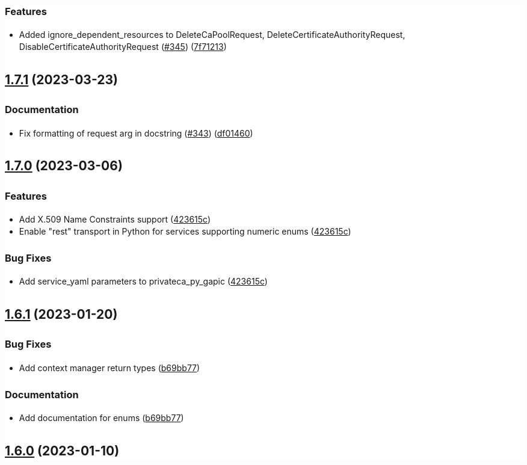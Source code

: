 
### Features

* Added ignore_dependent_resources to DeleteCaPoolRequest, DeleteCertificateAuthorityRequest, DisableCertificateAuthorityRequest ([#345](https://github.com/googleapis/python-security-private-ca/issues/345)) ([7f71213](https://github.com/googleapis/python-security-private-ca/commit/7f7121369343b67d1bd8182888272185d9262162))

## [1.7.1](https://github.com/googleapis/python-security-private-ca/compare/v1.7.0...v1.7.1) (2023-03-23)


### Documentation

* Fix formatting of request arg in docstring ([#343](https://github.com/googleapis/python-security-private-ca/issues/343)) ([df01460](https://github.com/googleapis/python-security-private-ca/commit/df01460d7c97ddce2421c71f57b6a686b5e63a96))

## [1.7.0](https://github.com/googleapis/python-security-private-ca/compare/v1.6.1...v1.7.0) (2023-03-06)


### Features

* Add X.509 Name Constraints support ([423615c](https://github.com/googleapis/python-security-private-ca/commit/423615cc7b1c4b893e062e86e780e021475a7d0c))
* Enable "rest" transport in Python for services supporting numeric enums ([423615c](https://github.com/googleapis/python-security-private-ca/commit/423615cc7b1c4b893e062e86e780e021475a7d0c))


### Bug Fixes

* Add service_yaml parameters to privateca_py_gapic ([423615c](https://github.com/googleapis/python-security-private-ca/commit/423615cc7b1c4b893e062e86e780e021475a7d0c))

## [1.6.1](https://github.com/googleapis/python-security-private-ca/compare/v1.6.0...v1.6.1) (2023-01-20)


### Bug Fixes

* Add context manager return types ([b69bb77](https://github.com/googleapis/python-security-private-ca/commit/b69bb77e7358483205921e072dbff698628faa82))


### Documentation

* Add documentation for enums ([b69bb77](https://github.com/googleapis/python-security-private-ca/commit/b69bb77e7358483205921e072dbff698628faa82))

## [1.6.0](https://github.com/googleapis/python-security-private-ca/compare/v1.5.0...v1.6.0) (2023-01-10)
